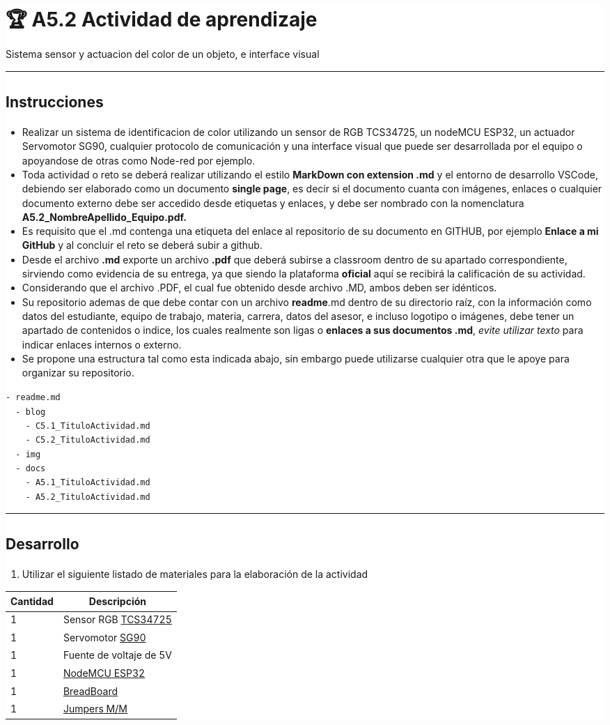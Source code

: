 # :trophy: A5.2 Actividad de aprendizaje

Sistema sensor y actuacion del color de un objeto, e interface visual
___

## Instrucciones

- Realizar un sistema de identificacion de color utilizando un sensor de RGB TCS34725, un nodeMCU ESP32, un actuador Servomotor SG90, cualquier protocolo de comunicación y una interface visual que puede ser desarrollada por el equipo o apoyandose de otras como Node-red por ejemplo.
- Toda actividad o reto se deberá realizar utilizando el estilo **MarkDown con extension .md** y el entorno de desarrollo VSCode, debiendo ser elaborado como un documento **single page**, es decir si el documento cuanta con imágenes, enlaces o cualquier documento externo debe ser accedido desde etiquetas y enlaces, y debe ser nombrado con la nomenclatura **A5.2_NombreApellido_Equipo.pdf.**
- Es requisito que el .md contenga una etiqueta del enlace al repositorio de su documento en GITHUB, por ejemplo **Enlace a mi GitHub** y al concluir el reto se deberá subir a github.
- Desde el archivo **.md** exporte un archivo **.pdf** que deberá subirse a classroom dentro de su apartado correspondiente, sirviendo como evidencia de su entrega, ya que siendo la plataforma **oficial** aquí se recibirá la calificación de su actividad.
- Considerando que el archivo .PDF, el cual fue obtenido desde archivo .MD, ambos deben ser idénticos.
- Su repositorio ademas de que debe contar con un archivo **readme**.md dentro de su directorio raíz, con la información como datos del estudiante, equipo de trabajo, materia, carrera, datos del asesor, e incluso logotipo o imágenes, debe tener un apartado de contenidos o indice, los cuales realmente son ligas o **enlaces a sus documentos .md**, _evite utilizar texto_ para indicar enlaces internos o externo.
- Se propone una estructura tal como esta indicada abajo, sin embargo puede utilizarse cualquier otra que le apoye para organizar su repositorio.
  
```
- readme.md
  - blog
    - C5.1_TituloActividad.md
    - C5.2_TituloActividad.md    
  - img
  - docs
    - A5.1_TituloActividad.md
    - A5.2_TituloActividad.md    
```

___

## Desarrollo

1. Utilizar el siguiente listado de materiales para la elaboración de la actividad

| Cantidad | Descripción    |
| -------- | -------------- |
| 1        | Sensor RGB [TCS34725](https://www.luisllamas.es/arduino-sensor-color-rgb-tcs34725/) |
| 1 | Servomotor [SG90](https://articulo.mercadolibre.com.mx/MLM-585222055-servomotor-micro-sg90-arduino-pic-raspberry-_JM#position=1&type=item&tracking_id=97f8d046-a63f-4384-a4c1-d3a922b69054)  |
| 1        | Fuente de voltaje de 5V                                                                                                                                |
| 1        | [NodeMCU ESP32](https://www.amazon.com.mx/ESP-32-ESP-32S-ESP-WROOM-32-ESP32-S-desarrollo/dp/B07TBFC75Z/ref=sr_1_2?__mk_es_MX=%C3%85M%C3%85%C5%BD%C3%95%C3%91&dchild=1&keywords=esp32&qid=1599003438&sr=8-2)                |
| 1        | [BreadBoard](https://www.amazon.com.mx/Deke-Home-Breadboard-distribuci%C3%B3n-electr%C3%B3nica/dp/B086C9HK7V/ref=sr_1_22?__mk_es_MX=%C3%85M%C3%85%C5%BD%C3%95%C3%91&dchild=1&keywords=breadboard&qid=1599003455&sr=8-22)   |
| 1        | [Jumpers M/M](https://www.amazon.com.mx/ELEGOO-Macho-Hembra-Macho-Macho-Hembra-Hembra-Protoboard/dp/B06ZXSQ5WG/ref=sr_1_1?__mk_es_MX=%C3%85M%C3%85%C5%BD%C3%95%C3%91&dchild=1&keywords=jumper+wires&qid=1599003519&sr=8-1) |
